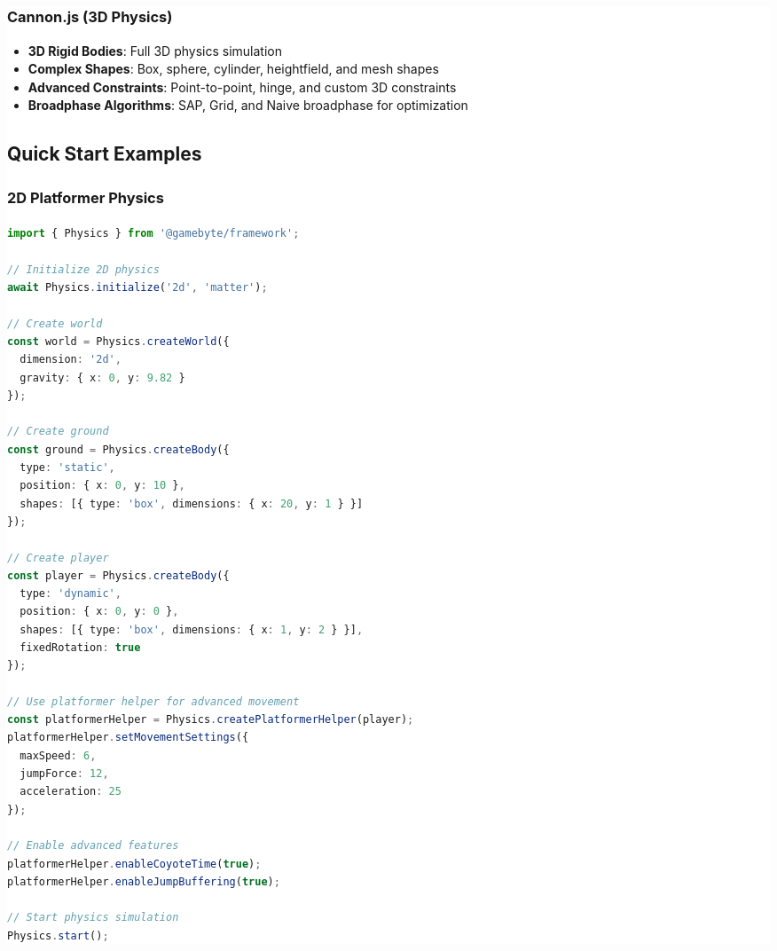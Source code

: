 ### Cannon.js (3D Physics)
- **3D Rigid Bodies**: Full 3D physics simulation
- **Complex Shapes**: Box, sphere, cylinder, heightfield, and mesh shapes
- **Advanced Constraints**: Point-to-point, hinge, and custom 3D constraints
- **Broadphase Algorithms**: SAP, Grid, and Naive broadphase for optimization

## Quick Start Examples

### 2D Platformer Physics

```typescript
import { Physics } from '@gamebyte/framework';

// Initialize 2D physics
await Physics.initialize('2d', 'matter');

// Create world
const world = Physics.createWorld({
  dimension: '2d',
  gravity: { x: 0, y: 9.82 }
});

// Create ground
const ground = Physics.createBody({
  type: 'static',
  position: { x: 0, y: 10 },
  shapes: [{ type: 'box', dimensions: { x: 20, y: 1 } }]
});

// Create player
const player = Physics.createBody({
  type: 'dynamic',
  position: { x: 0, y: 0 },
  shapes: [{ type: 'box', dimensions: { x: 1, y: 2 } }],
  fixedRotation: true
});

// Use platformer helper for advanced movement
const platformerHelper = Physics.createPlatformerHelper(player);
platformerHelper.setMovementSettings({
  maxSpeed: 6,
  jumpForce: 12,
  acceleration: 25
});

// Enable advanced features
platformerHelper.enableCoyoteTime(true);
platformerHelper.enableJumpBuffering(true);

// Start physics simulation
Physics.start();
```
